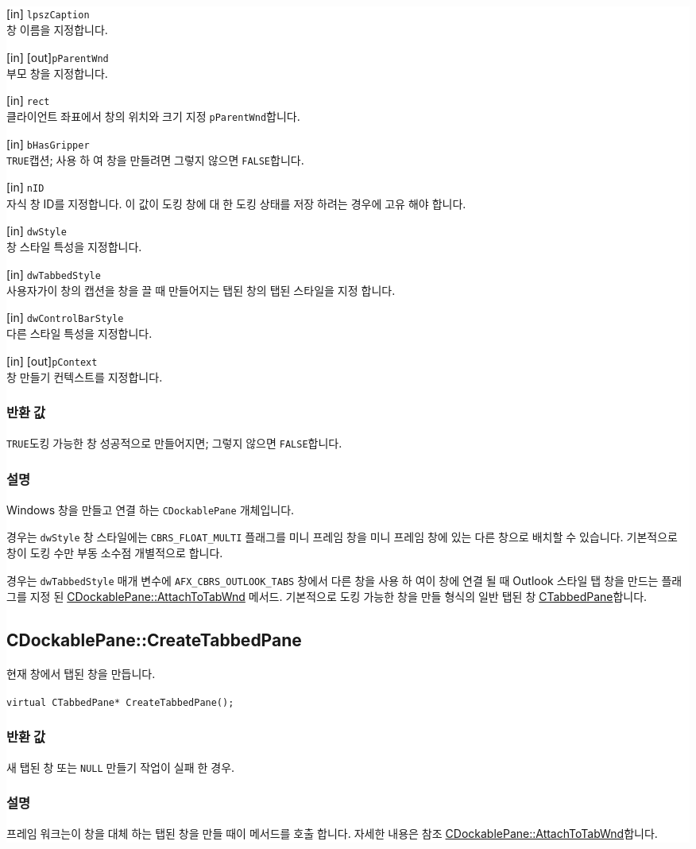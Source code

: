  [in] `lpszCaption`  
 창 이름을 지정합니다.  
  
 [in] [out]`pParentWnd`  
 부모 창을 지정합니다.  
  
 [in] `rect`  
 클라이언트 좌표에서 창의 위치와 크기 지정 `pParentWnd`합니다.  
  
 [in] `bHasGripper`  
 `TRUE`캡션; 사용 하 여 창을 만들려면 그렇지 않으면 `FALSE`합니다.  
  
 [in] `nID`  
 자식 창 ID를 지정합니다. 이 값이 도킹 창에 대 한 도킹 상태를 저장 하려는 경우에 고유 해야 합니다.  
  
 [in] `dwStyle`  
 창 스타일 특성을 지정합니다.  
  
 [in] `dwTabbedStyle`  
 사용자가이 창의 캡션을 창을 끌 때 만들어지는 탭된 창의 탭된 스타일을 지정 합니다.  
  
 [in] `dwControlBarStyle`  
 다른 스타일 특성을 지정합니다.  
  
 [in] [out]`pContext`  
 창 만들기 컨텍스트를 지정합니다.  
  
### <a name="return-value"></a>반환 값  
 `TRUE`도킹 가능한 창 성공적으로 만들어지면; 그렇지 않으면 `FALSE`합니다.  
  
### <a name="remarks"></a>설명  
 Windows 창을 만들고 연결 하는 `CDockablePane` 개체입니다.  
  
 경우는 `dwStyle` 창 스타일에는 `CBRS_FLOAT_MULTI` 플래그를 미니 프레임 창을 미니 프레임 창에 있는 다른 창으로 배치할 수 있습니다. 기본적으로 창이 도킹 수만 부동 소수점 개별적으로 합니다.  
  
 경우는 `dwTabbedStyle` 매개 변수에 `AFX_CBRS_OUTLOOK_TABS` 창에서 다른 창을 사용 하 여이 창에 연결 될 때 Outlook 스타일 탭 창을 만드는 플래그를 지정 된 [CDockablePane::AttachToTabWnd](#attachtotabwnd) 메서드. 기본적으로 도킹 가능한 창을 만들 형식의 일반 탭된 창 [CTabbedPane](../../mfc/reference/ctabbedpane-class.md)합니다.  
  
##  <a name="createtabbedpane"></a>CDockablePane::CreateTabbedPane  
 현재 창에서 탭된 창을 만듭니다.  
  
```  
virtual CTabbedPane* CreateTabbedPane();
```  
  
### <a name="return-value"></a>반환 값  
 새 탭된 창 또는 `NULL` 만들기 작업이 실패 한 경우.  
  
### <a name="remarks"></a>설명  
 프레임 워크는이 창을 대체 하는 탭된 창을 만들 때이 메서드를 호출 합니다. 자세한 내용은 참조 [CDockablePane::AttachToTabWnd](#attachtotabwnd)합니다.  
  